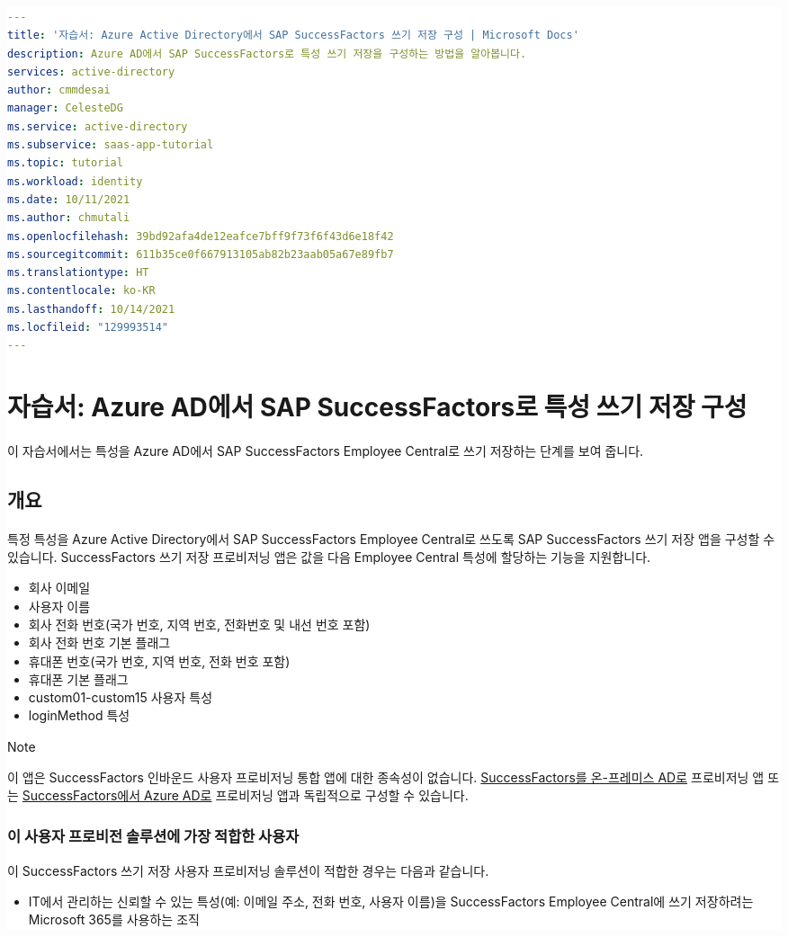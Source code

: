 ```yaml
---
title: '자습서: Azure Active Directory에서 SAP SuccessFactors 쓰기 저장 구성 | Microsoft Docs'
description: Azure AD에서 SAP SuccessFactors로 특성 쓰기 저장을 구성하는 방법을 알아봅니다.
services: active-directory
author: cmmdesai
manager: CelesteDG
ms.service: active-directory
ms.subservice: saas-app-tutorial
ms.topic: tutorial
ms.workload: identity
ms.date: 10/11/2021
ms.author: chmutali
ms.openlocfilehash: 39bd92afa4de12eafce7bff9f73f6f43d6e18f42
ms.sourcegitcommit: 611b35ce0f667913105ab82b23aab05a67e89fb7
ms.translationtype: HT
ms.contentlocale: ko-KR
ms.lasthandoff: 10/14/2021
ms.locfileid: "129993514"
---
```

# <a name="tutorial-configure-attribute-write-back-from-azure-ad-to-sap-successfactors"></a>자습서: Azure AD에서 SAP SuccessFactors로 특성 쓰기 저장 구성
이 자습서에서는 특성을 Azure AD에서 SAP SuccessFactors Employee Central로 쓰기 저장하는 단계를 보여 줍니다. 

## <a name="overview"></a>개요

특정 특성을 Azure Active Directory에서 SAP SuccessFactors Employee Central로 쓰도록 SAP SuccessFactors 쓰기 저장 앱을 구성할 수 있습니다. SuccessFactors 쓰기 저장 프로비저닝 앱은 값을 다음 Employee Central 특성에 할당하는 기능을 지원합니다.

* 회사 이메일
* 사용자 이름
* 회사 전화 번호(국가 번호, 지역 번호, 전화번호 및 내선 번호 포함)
* 회사 전화 번호 기본 플래그
* 휴대폰 번호(국가 번호, 지역 번호, 전화 번호 포함)
* 휴대폰 기본 플래그 
* custom01-custom15 사용자 특성
* loginMethod 특성

> [!NOTE]
> 이 앱은 SuccessFactors 인바운드 사용자 프로비저닝 통합 앱에 대한 종속성이 없습니다. [SuccessFactors를 온-프레미스 AD로](sap-successfactors-inbound-provisioning-tutorial.md) 프로비저닝 앱 또는 [SuccessFactors에서 Azure AD로](sap-successfactors-inbound-provisioning-cloud-only-tutorial.md) 프로비저닝 앱과 독립적으로 구성할 수 있습니다.

### <a name="who-is-this-user-provisioning-solution-best-suited-for"></a>이 사용자 프로비전 솔루션에 가장 적합한 사용자

이 SuccessFactors 쓰기 저장 사용자 프로비저닝 솔루션이 적합한 경우는 다음과 같습니다.

* IT에서 관리하는 신뢰할 수 있는 특성(예: 이메일 주소, 전화 번호, 사용자 이름)을 SuccessFactors Employee Central에 쓰기 저장하려는 Microsoft 365를 사용하는 조직

